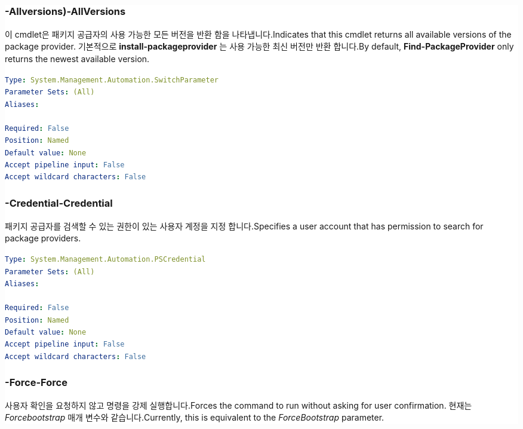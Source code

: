 ### <span data-ttu-id="15f23-122">-Allversions)</span><span class="sxs-lookup"><span data-stu-id="15f23-122">-AllVersions</span></span>

<span data-ttu-id="15f23-123">이 cmdlet은 패키지 공급자의 사용 가능한 모든 버전을 반환 함을 나타냅니다.</span><span class="sxs-lookup"><span data-stu-id="15f23-123">Indicates that this cmdlet returns all available versions of the package provider.</span></span>
<span data-ttu-id="15f23-124">기본적으로 **install-packageprovider** 는 사용 가능한 최신 버전만 반환 합니다.</span><span class="sxs-lookup"><span data-stu-id="15f23-124">By default, **Find-PackageProvider** only returns the newest available version.</span></span>

```yaml
Type: System.Management.Automation.SwitchParameter
Parameter Sets: (All)
Aliases:

Required: False
Position: Named
Default value: None
Accept pipeline input: False
Accept wildcard characters: False
```

### <span data-ttu-id="15f23-125">-Credential</span><span class="sxs-lookup"><span data-stu-id="15f23-125">-Credential</span></span>

<span data-ttu-id="15f23-126">패키지 공급자를 검색할 수 있는 권한이 있는 사용자 계정을 지정 합니다.</span><span class="sxs-lookup"><span data-stu-id="15f23-126">Specifies a user account that has permission to search for package providers.</span></span>

```yaml
Type: System.Management.Automation.PSCredential
Parameter Sets: (All)
Aliases:

Required: False
Position: Named
Default value: None
Accept pipeline input: False
Accept wildcard characters: False
```

### <span data-ttu-id="15f23-127">-Force</span><span class="sxs-lookup"><span data-stu-id="15f23-127">-Force</span></span>

<span data-ttu-id="15f23-128">사용자 확인을 요청하지 않고 명령을 강제 실행합니다.</span><span class="sxs-lookup"><span data-stu-id="15f23-128">Forces the command to run without asking for user confirmation.</span></span>
<span data-ttu-id="15f23-129">현재는 *Forcebootstrap* 매개 변수와 같습니다.</span><span class="sxs-lookup"><span data-stu-id="15f23-129">Currently, this is equivalent to the *ForceBootstrap* parameter.</span></span>
